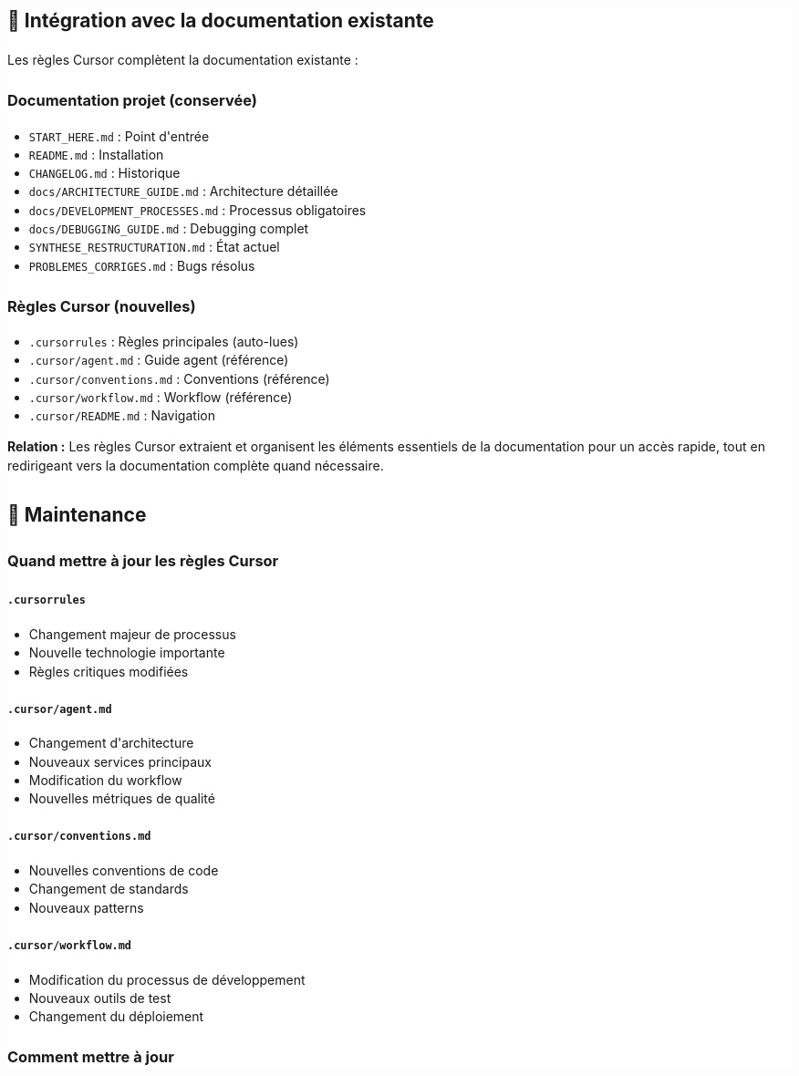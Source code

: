 ## 🔄 Intégration avec la documentation existante

Les règles Cursor complètent la documentation existante :

### Documentation projet (conservée)
- `START_HERE.md` : Point d'entrée
- `README.md` : Installation
- `CHANGELOG.md` : Historique
- `docs/ARCHITECTURE_GUIDE.md` : Architecture détaillée
- `docs/DEVELOPMENT_PROCESSES.md` : Processus obligatoires
- `docs/DEBUGGING_GUIDE.md` : Debugging complet
- `SYNTHESE_RESTRUCTURATION.md` : État actuel
- `PROBLEMES_CORRIGES.md` : Bugs résolus

### Règles Cursor (nouvelles)
- `.cursorrules` : Règles principales (auto-lues)
- `.cursor/agent.md` : Guide agent (référence)
- `.cursor/conventions.md` : Conventions (référence)
- `.cursor/workflow.md` : Workflow (référence)
- `.cursor/README.md` : Navigation

**Relation :** Les règles Cursor extraient et organisent les éléments essentiels de la documentation pour un accès rapide, tout en redirigeant vers la documentation complète quand nécessaire.

## 📝 Maintenance

### Quand mettre à jour les règles Cursor

#### `.cursorrules`
- Changement majeur de processus
- Nouvelle technologie importante
- Règles critiques modifiées

#### `.cursor/agent.md`
- Changement d'architecture
- Nouveaux services principaux
- Modification du workflow
- Nouvelles métriques de qualité

#### `.cursor/conventions.md`
- Nouvelles conventions de code
- Changement de standards
- Nouveaux patterns

#### `.cursor/workflow.md`
- Modification du processus de développement
- Nouveaux outils de test
- Changement du déploiement

### Comment mettre à jour
